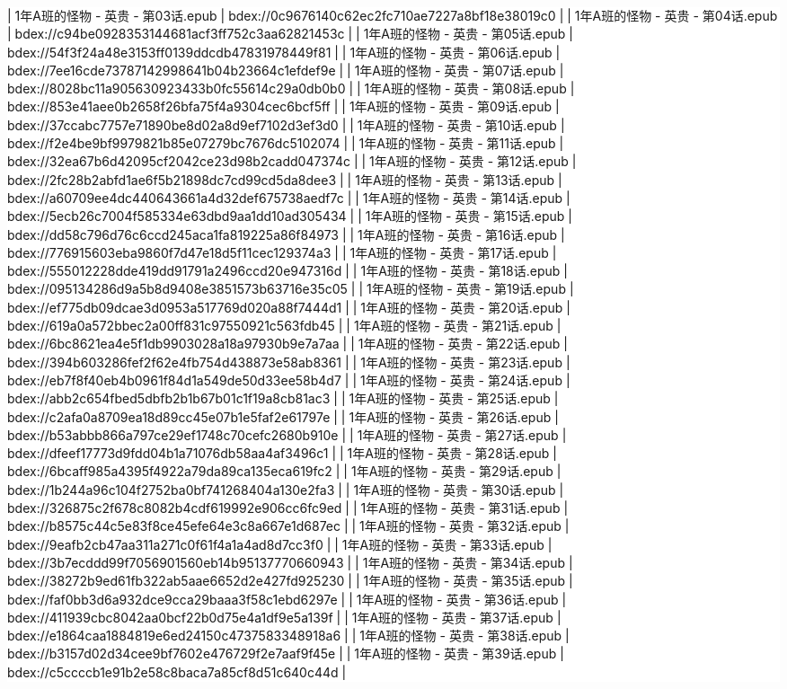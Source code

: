 | 1年A班的怪物 - 英贵 - 第03话.epub | bdex://0c9676140c62ec2fc710ae7227a8bf18e38019c0 |
| 1年A班的怪物 - 英贵 - 第04话.epub | bdex://c94be0928353144681acf3ff752c3aa62821453c |
| 1年A班的怪物 - 英贵 - 第05话.epub | bdex://54f3f24a48e3153ff0139ddcdb47831978449f81 |
| 1年A班的怪物 - 英贵 - 第06话.epub | bdex://7ee16cde73787142998641b04b23664c1efdef9e |
| 1年A班的怪物 - 英贵 - 第07话.epub | bdex://8028bc11a905630923433b0fc55614c29a0db0b0 |
| 1年A班的怪物 - 英贵 - 第08话.epub | bdex://853e41aee0b2658f26bfa75f4a9304cec6bcf5ff |
| 1年A班的怪物 - 英贵 - 第09话.epub | bdex://37ccabc7757e71890be8d02a8d9ef7102d3ef3d0 |
| 1年A班的怪物 - 英贵 - 第10话.epub | bdex://f2e4be9bf9979821b85e07279bc7676dc5102074 |
| 1年A班的怪物 - 英贵 - 第11话.epub | bdex://32ea67b6d42095cf2042ce23d98b2cadd047374c |
| 1年A班的怪物 - 英贵 - 第12话.epub | bdex://2fc28b2abfd1ae6f5b21898dc7cd99cd5da8dee3 |
| 1年A班的怪物 - 英贵 - 第13话.epub | bdex://a60709ee4dc440643661a4d32def675738aedf7c |
| 1年A班的怪物 - 英贵 - 第14话.epub | bdex://5ecb26c7004f585334e63dbd9aa1dd10ad305434 |
| 1年A班的怪物 - 英贵 - 第15话.epub | bdex://dd58c796d76c6ccd245aca1fa819225a86f84973 |
| 1年A班的怪物 - 英贵 - 第16话.epub | bdex://776915603eba9860f7d47e18d5f11cec129374a3 |
| 1年A班的怪物 - 英贵 - 第17话.epub | bdex://555012228dde419dd91791a2496ccd20e947316d |
| 1年A班的怪物 - 英贵 - 第18话.epub | bdex://095134286d9a5b8d9408e3851573b63716e35c05 |
| 1年A班的怪物 - 英贵 - 第19话.epub | bdex://ef775db09dcae3d0953a517769d020a88f7444d1 |
| 1年A班的怪物 - 英贵 - 第20话.epub | bdex://619a0a572bbec2a00ff831c97550921c563fdb45 |
| 1年A班的怪物 - 英贵 - 第21话.epub | bdex://6bc8621ea4e5f1db9903028a18a97930b9e7a7aa |
| 1年A班的怪物 - 英贵 - 第22话.epub | bdex://394b603286fef2f62e4fb754d438873e58ab8361 |
| 1年A班的怪物 - 英贵 - 第23话.epub | bdex://eb7f8f40eb4b0961f84d1a549de50d33ee58b4d7 |
| 1年A班的怪物 - 英贵 - 第24话.epub | bdex://abb2c654fbed5dbfb2b1b67b01c1f19a8cb81ac3 |
| 1年A班的怪物 - 英贵 - 第25话.epub | bdex://c2afa0a8709ea18d89cc45e07b1e5faf2e61797e |
| 1年A班的怪物 - 英贵 - 第26话.epub | bdex://b53abbb866a797ce29ef1748c70cefc2680b910e |
| 1年A班的怪物 - 英贵 - 第27话.epub | bdex://dfeef17773d9fdd04b1a71076db58aa4af3496c1 |
| 1年A班的怪物 - 英贵 - 第28话.epub | bdex://6bcaff985a4395f4922a79da89ca135eca619fc2 |
| 1年A班的怪物 - 英贵 - 第29话.epub | bdex://1b244a96c104f2752ba0bf741268404a130e2fa3 |
| 1年A班的怪物 - 英贵 - 第30话.epub | bdex://326875c2f678c8082b4cdf619992e906cc6fc9ed |
| 1年A班的怪物 - 英贵 - 第31话.epub | bdex://b8575c44c5e83f8ce45efe64e3c8a667e1d687ec |
| 1年A班的怪物 - 英贵 - 第32话.epub | bdex://9eafb2cb47aa311a271c0f61f4a1a4ad8d7cc3f0 |
| 1年A班的怪物 - 英贵 - 第33话.epub | bdex://3b7ecddd99f7056901560eb14b95137770660943 |
| 1年A班的怪物 - 英贵 - 第34话.epub | bdex://38272b9ed61fb322ab5aae6652d2e427fd925230 |
| 1年A班的怪物 - 英贵 - 第35话.epub | bdex://faf0bb3d6a932dce9cca29baaa3f58c1ebd6297e |
| 1年A班的怪物 - 英贵 - 第36话.epub | bdex://411939cbc8042aa0bcf22b0d75e4a1df9e5a139f |
| 1年A班的怪物 - 英贵 - 第37话.epub | bdex://e1864caa1884819e6ed24150c4737583348918a6 |
| 1年A班的怪物 - 英贵 - 第38话.epub | bdex://b3157d02d34cee9bf7602e476729f2e7aaf9f45e |
| 1年A班的怪物 - 英贵 - 第39话.epub | bdex://c5ccccb1e91b2e58c8baca7a85cf8d51c640c44d |